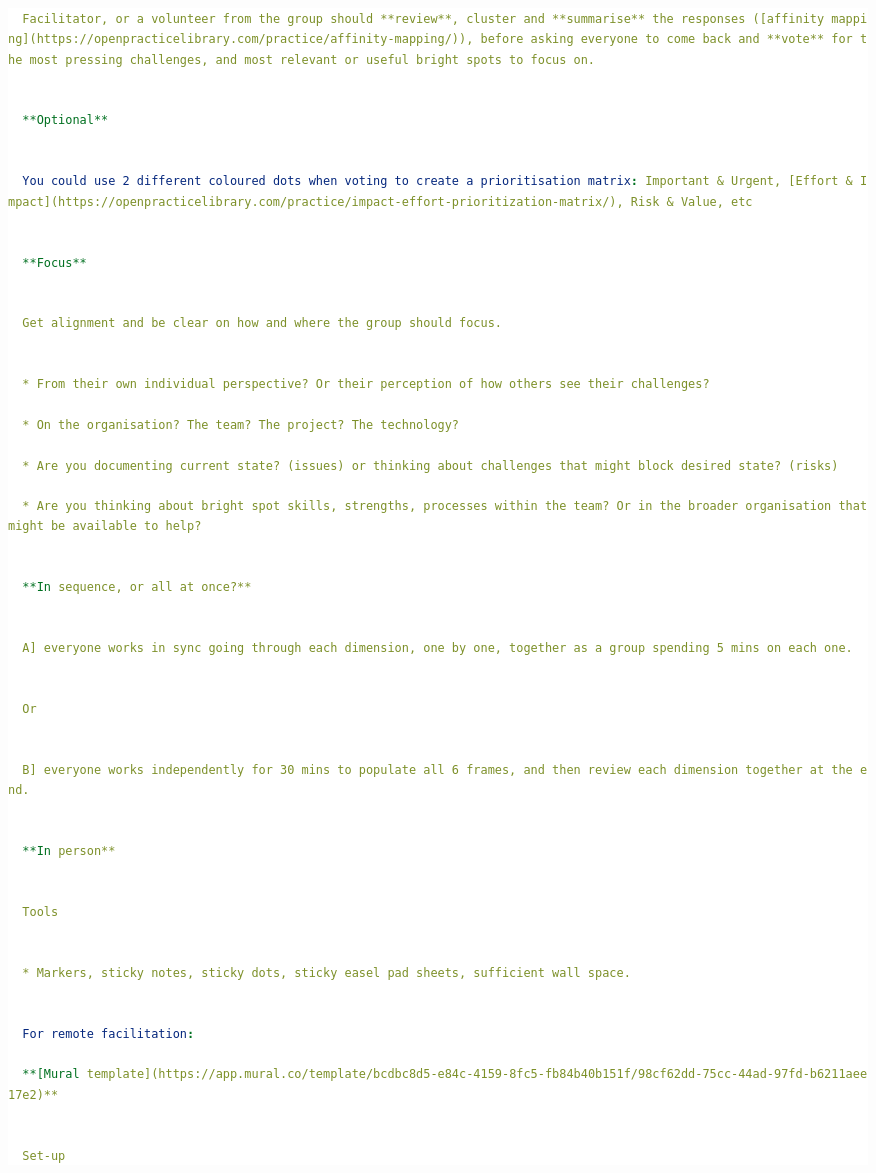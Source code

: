 ```yaml
  Facilitator, or a volunteer from the group should **review**, cluster and **summarise** the responses ([affinity mapping](https://openpracticelibrary.com/practice/affinity-mapping/)), before asking everyone to come back and **vote** for the most pressing challenges, and most relevant or useful bright spots to focus on.


  **Optional**


  You could use 2 different coloured dots when voting to create a prioritisation matrix: Important & Urgent, [Effort & Impact](https://openpracticelibrary.com/practice/impact-effort-prioritization-matrix/), Risk & Value, etc


  **Focus**


  Get alignment and be clear on how and where the group should focus.


  * From their own individual perspective? Or their perception of how others see their challenges?

  * On the organisation? The team? The project? The technology?

  * Are you documenting current state? (issues) or thinking about challenges that might block desired state? (risks)

  * Are you thinking about bright spot skills, strengths, processes within the team? Or in the broader organisation that might be available to help?


  **In sequence, or all at once?**


  A] everyone works in sync going through each dimension, one by one, together as a group spending 5 mins on each one.


  Or


  B] everyone works independently for 30 mins to populate all 6 frames, and then review each dimension together at the end.


  **In person**


  Tools


  * Markers, sticky notes, sticky dots, sticky easel pad sheets, sufficient wall space.


  For remote facilitation:

  **[Mural template](https://app.mural.co/template/bcdbc8d5-e84c-4159-8fc5-fb84b40b151f/98cf62dd-75cc-44ad-97fd-b6211aee17e2)**


  Set-up


```